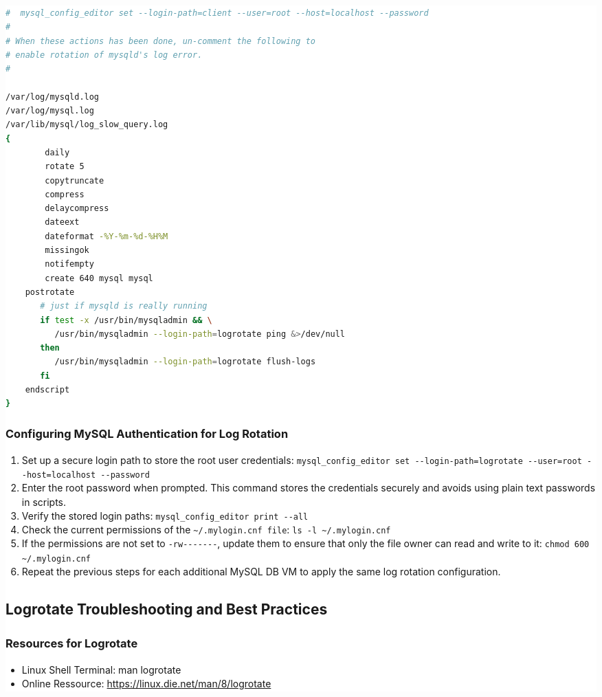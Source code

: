 ```bash
#  mysql_config_editor set --login-path=client --user=root --host=localhost --password
#
# When these actions has been done, un-comment the following to
# enable rotation of mysqld's log error.
#

/var/log/mysqld.log
/var/log/mysql.log
/var/lib/mysql/log_slow_query.log
{
        daily
        rotate 5
        copytruncate
        compress
        delaycompress
        dateext
        dateformat -%Y-%m-%d-%H%M
        missingok
        notifempty
        create 640 mysql mysql
    postrotate
       # just if mysqld is really running
       if test -x /usr/bin/mysqladmin && \
          /usr/bin/mysqladmin --login-path=logrotate ping &>/dev/null
       then
          /usr/bin/mysqladmin --login-path=logrotate flush-logs
       fi
    endscript
}
```
### Configuring MySQL Authentication for Log Rotation

1.	Set up a secure login path to store the root user credentials:
`mysql_config_editor set --login-path=logrotate --user=root --host=localhost --password`
2.	Enter the root password when prompted. This command stores the credentials securely and avoids using plain text passwords in scripts.
3.	Verify the stored login paths: `mysql_config_editor print --all`
4.	Check the current permissions of the `~/.mylogin.cnf file`: `ls -l ~/.mylogin.cnf`
5.	If the permissions are not set to `-rw-------`, update them to ensure that only the file owner can read and write to it: `chmod 600 ~/.mylogin.cnf`
6. Repeat the previous steps for each additional MySQL DB VM to apply the same log rotation configuration.


## Logrotate Troubleshooting and Best Practices

### Resources for Logrotate
- Linux Shell Terminal: man logrotate
- Online Ressource: https://linux.die.net/man/8/logrotate
